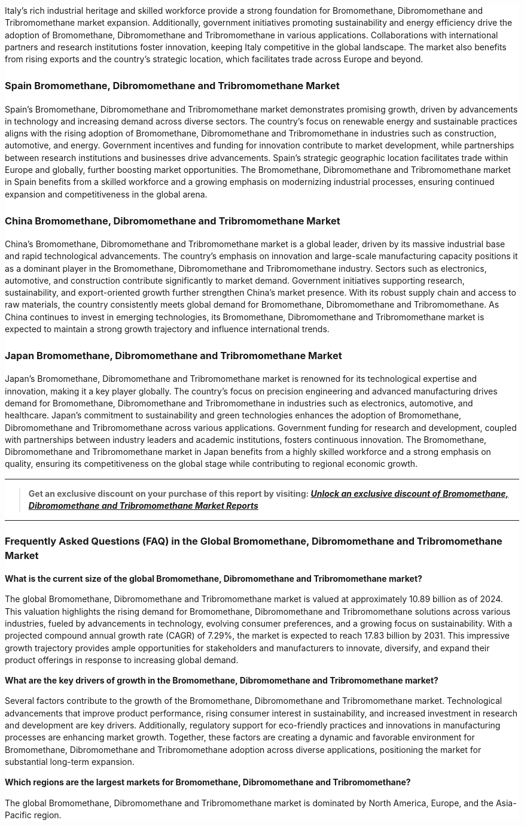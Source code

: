 Italy&rsquo;s rich industrial heritage and skilled workforce provide a strong foundation for Bromomethane, Dibromomethane and Tribromomethane market expansion. Additionally, government initiatives promoting sustainability and energy efficiency drive the adoption of Bromomethane, Dibromomethane and Tribromomethane in various applications. Collaborations with international partners and research institutions foster innovation, keeping Italy competitive in the global landscape. The market also benefits from rising exports and the country&rsquo;s strategic location, which facilitates trade across Europe and beyond.</p><h3>Spain Bromomethane, Dibromomethane and Tribromomethane Market</h3><p>Spain&rsquo;s Bromomethane, Dibromomethane and Tribromomethane market demonstrates promising growth, driven by advancements in technology and increasing demand across diverse sectors. The country&rsquo;s focus on renewable energy and sustainable practices aligns with the rising adoption of Bromomethane, Dibromomethane and Tribromomethane in industries such as construction, automotive, and energy. Government incentives and funding for innovation contribute to market development, while partnerships between research institutions and businesses drive advancements. Spain&rsquo;s strategic geographic location facilitates trade within Europe and globally, further boosting market opportunities. The Bromomethane, Dibromomethane and Tribromomethane market in Spain benefits from a skilled workforce and a growing emphasis on modernizing industrial processes, ensuring continued expansion and competitiveness in the global arena.</p><h3>China Bromomethane, Dibromomethane and Tribromomethane Market</h3><p>China&rsquo;s Bromomethane, Dibromomethane and Tribromomethane market is a global leader, driven by its massive industrial base and rapid technological advancements. The country&rsquo;s emphasis on innovation and large-scale manufacturing capacity positions it as a dominant player in the Bromomethane, Dibromomethane and Tribromomethane industry. Sectors such as electronics, automotive, and construction contribute significantly to market demand. Government initiatives supporting research, sustainability, and export-oriented growth further strengthen China&rsquo;s market presence. With its robust supply chain and access to raw materials, the country consistently meets global demand for Bromomethane, Dibromomethane and Tribromomethane. As China continues to invest in emerging technologies, its Bromomethane, Dibromomethane and Tribromomethane market is expected to maintain a strong growth trajectory and influence international trends.</p><h3>Japan Bromomethane, Dibromomethane and Tribromomethane Market</h3><p>Japan&rsquo;s Bromomethane, Dibromomethane and Tribromomethane market is renowned for its technological expertise and innovation, making it a key player globally. The country&rsquo;s focus on precision engineering and advanced manufacturing drives demand for Bromomethane, Dibromomethane and Tribromomethane in industries such as electronics, automotive, and healthcare. Japan&rsquo;s commitment to sustainability and green technologies enhances the adoption of Bromomethane, Dibromomethane and Tribromomethane across various applications. Government funding for research and development, coupled with partnerships between industry leaders and academic institutions, fosters continuous innovation. The Bromomethane, Dibromomethane and Tribromomethane market in Japan benefits from a highly skilled workforce and a strong emphasis on quality, ensuring its competitiveness on the global stage while contributing to regional economic growth.</p><hr /><blockquote><p><strong>Get an exclusive discount on your purchase of this report by visiting: <em><a href="://marketresearchpulse.com/ask-for-discount/96644?utm_source=Github&amp;utm_medium=029">Unlock an exclusive discount of Bromomethane, Dibromomethane and Tribromomethane Market Reports</a></em>&nbsp;</strong></p></blockquote><hr /><h3>Frequently Asked Questions (FAQ) in the Global Bromomethane, Dibromomethane and Tribromomethane Market</h3><p><strong>What is the current size of the global Bromomethane, Dibromomethane and Tribromomethane market?</strong></p><p>The global Bromomethane, Dibromomethane and Tribromomethane market is valued at approximately 10.89 billion as of 2024. This valuation highlights the rising demand for Bromomethane, Dibromomethane and Tribromomethane solutions across various industries, fueled by advancements in technology, evolving consumer preferences, and a growing focus on sustainability. With a projected compound annual growth rate (CAGR) of 7.29%, the market is expected to reach 17.83 billion by 2031. This impressive growth trajectory provides ample opportunities for stakeholders and manufacturers to innovate, diversify, and expand their product offerings in response to increasing global demand.</p><p><strong>What are the key drivers of growth in the Bromomethane, Dibromomethane and Tribromomethane market?</strong></p><p>Several factors contribute to the growth of the Bromomethane, Dibromomethane and Tribromomethane market. Technological advancements that improve product performance, rising consumer interest in sustainability, and increased investment in research and development are key drivers. Additionally, regulatory support for eco-friendly practices and innovations in manufacturing processes are enhancing market growth. Together, these factors are creating a dynamic and favorable environment for Bromomethane, Dibromomethane and Tribromomethane adoption across diverse applications, positioning the market for substantial long-term expansion.</p><p><strong>Which regions are the largest markets for Bromomethane, Dibromomethane and Tribromomethane?</strong></p><p>The global Bromomethane, Dibromomethane and Tribromomethane market is dominated by North America, Europe, and the Asia-Pacific region.